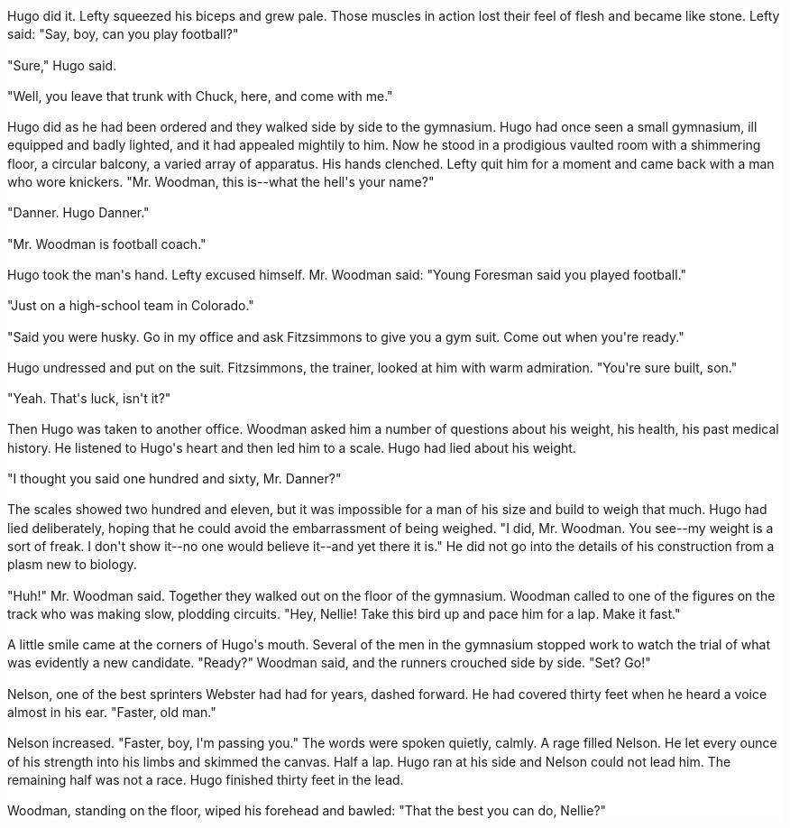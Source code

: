 Hugo did it. Lefty squeezed his biceps and grew pale. Those muscles in action lost their feel of flesh and became like stone. Lefty said: "Say, boy, can you play football?"

"Sure," Hugo said.

"Well, you leave that trunk with Chuck, here, and come with me."

Hugo did as he had been ordered and they walked side by side to the gymnasium. Hugo had once seen a small gymnasium, ill equipped and badly lighted, and it had appealed mightily to him. Now he stood in a prodigious vaulted room with a shimmering floor, a circular balcony, a varied array of apparatus. His hands clenched. Lefty quit him for a moment and came back with a man who wore knickers. "Mr. Woodman, this is--what the hell's your name?"

"Danner. Hugo Danner."

"Mr. Woodman is football coach."

Hugo took the man's hand. Lefty excused himself. Mr. Woodman said: "Young Foresman said you played football."

"Just on a high-school team in Colorado."

"Said you were husky. Go in my office and ask Fitzsimmons to give you a gym suit. Come out when you're ready."

Hugo undressed and put on the suit. Fitzsimmons, the trainer, looked at him with warm admiration. "You're sure built, son."

"Yeah. That's luck, isn't it?"

Then Hugo was taken to another office. Woodman asked him a number of questions about his weight, his health, his past medical history. He listened to Hugo's heart and then led him to a scale. Hugo had lied about his weight.

"I thought you said one hundred and sixty, Mr. Danner?"

The scales showed two hundred and eleven, but it was impossible for a man of his size and build to weigh that much. Hugo had lied deliberately, hoping that he could avoid the embarrassment of being weighed. "I did, Mr. Woodman. You see--my weight is a sort of freak. I don't show it--no one would believe it--and yet there it is." He did not go into the details of his construction from a plasm new to biology.

"Huh!" Mr. Woodman said. Together they walked out on the floor of the gymnasium. Woodman called to one of the figures on the track who was making slow, plodding circuits. "Hey, Nellie! Take this bird up and pace him for a lap. Make it fast."

A little smile came at the corners of Hugo's mouth. Several of the men in the gymnasium stopped work to watch the trial of what was evidently a new candidate. "Ready?" Woodman said, and the runners crouched side by side. "Set? Go!"

Nelson, one of the best sprinters Webster had had for years, dashed forward. He had covered thirty feet when he heard a voice almost in his ear. "Faster, old man."

Nelson increased. "Faster, boy, I'm passing you." The words were spoken quietly, calmly. A rage filled Nelson. He let every ounce of his strength into his limbs and skimmed the canvas. Half a lap. Hugo ran at his side and Nelson could not lead him. The remaining half was not a race. Hugo finished thirty feet in the lead.

Woodman, standing on the floor, wiped his forehead and bawled: "That the best you can do, Nellie?"
